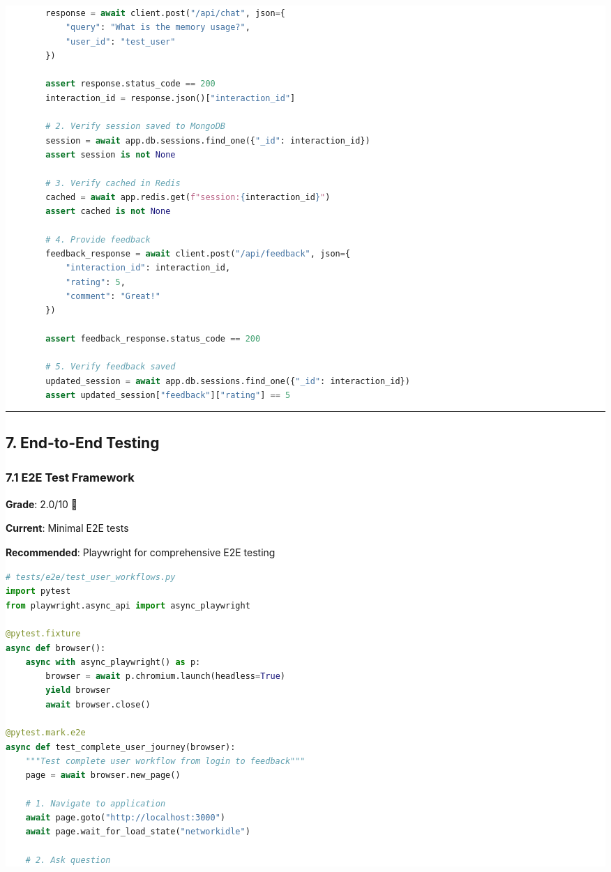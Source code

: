 ```python
        response = await client.post("/api/chat", json={
            "query": "What is the memory usage?",
            "user_id": "test_user"
        })
        
        assert response.status_code == 200
        interaction_id = response.json()["interaction_id"]
        
        # 2. Verify session saved to MongoDB
        session = await app.db.sessions.find_one({"_id": interaction_id})
        assert session is not None
        
        # 3. Verify cached in Redis
        cached = await app.redis.get(f"session:{interaction_id}")
        assert cached is not None
        
        # 4. Provide feedback
        feedback_response = await client.post("/api/feedback", json={
            "interaction_id": interaction_id,
            "rating": 5,
            "comment": "Great!"
        })
        
        assert feedback_response.status_code == 200
        
        # 5. Verify feedback saved
        updated_session = await app.db.sessions.find_one({"_id": interaction_id})
        assert updated_session["feedback"]["rating"] == 5
```

---

## 7. End-to-End Testing

### 7.1 E2E Test Framework

**Grade**: 2.0/10 🔴

**Current**: Minimal E2E tests

**Recommended**: Playwright for comprehensive E2E testing

```python
# tests/e2e/test_user_workflows.py
import pytest
from playwright.async_api import async_playwright

@pytest.fixture
async def browser():
    async with async_playwright() as p:
        browser = await p.chromium.launch(headless=True)
        yield browser
        await browser.close()

@pytest.mark.e2e
async def test_complete_user_journey(browser):
    """Test complete user workflow from login to feedback"""
    page = await browser.new_page()
    
    # 1. Navigate to application
    await page.goto("http://localhost:3000")
    await page.wait_for_load_state("networkidle")
    
    # 2. Ask question
```